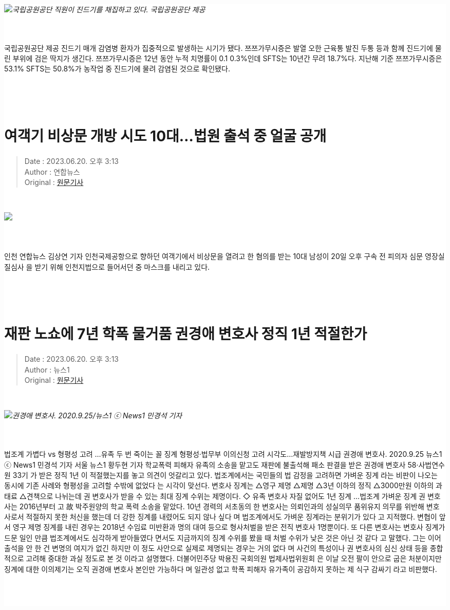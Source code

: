 <img src="https://imgnews.pstatic.net/image/469/2023/06/20/0000745456_001_20230620151301512.jpg?type=w647" id="img1"></img><em class="img_desc">국립공원공단 직원이 진드기를 채집하고 있다. 국립공원공단 제공</em>  
<br/><br/>  
  
국립공원공단 제공 진드기 매개 감염병 환자가 집중적으로 발생하는 시기가 됐다.
쯔쯔가무시증은 발열 오한 근육통 발진 두통 등과 함께 진드기에 물린 부위에 검은 딱지가 생긴다.
쯔쯔가무시증은 12년 동안 누적 치명률이 0.1 0.3%인데 SFTS는 10년간 무려 18.7%다.
지난해 기준 쯔쯔가무시증은 53.1% SFTS는 50.8%가 농작업 중 진드기에 물려 감염된 것으로 확인됐다.  
<br/><br/><br/>  

  
# 여객기 비상문 개방 시도 10대…법원 출석 중 얼굴 공개  
  
> Date : 2023.06.20. 오후 3:13  
> Author : 연합뉴스  
> Original : [원문기사](https://n.news.naver.com/mnews/article/001/0014013713?sid=102)  
<br/>  
  
<img src="https://imgnews.pstatic.net/image/001/2023/06/20/PYH2023062015180006500_P4_20230620151313179.jpg?type=w647" id="img1"></img>  
<br/><br/>  
  
인천 연합뉴스 김상연 기자 인천국제공항으로 향하던 여객기에서 비상문을 열려고 한 혐의를 받는 10대 남성이 20일 오후 구속 전 피의자 심문 영장실질심사 을 받기 위해 인천지법으로 들어서던 중 마스크를 내리고 있다.  
<br/><br/><br/>  

  
# 재판 노쇼에 7년 학폭 물거품 권경애 변호사 정직 1년 적절한가  
  
> Date : 2023.06.20. 오후 3:13  
> Author : 뉴스1  
> Original : [원문기사](https://n.news.naver.com/mnews/article/421/0006877084?sid=102)  
<br/>  
  
<img src="https://imgnews.pstatic.net/image/421/2023/06/20/0006877084_001_20230620151312109.jpg?type=w647" id="img1"></img><em class="img_desc">권경애 변호사. 2020.9.25/뉴스1 ⓒ News1 민경석 기자</em>  
<br/><br/>  
  
법조계 가볍다 vs 형평성 고려 …유족 두 번 죽이는 꼴 징계 형평성·법무부 이의신청 고려 시각도…재발방지책 시급 권경애 변호사.
2020.9.25 뉴스1 ⓒ News1 민경석 기자 서울 뉴스1 황두현 기자 학교폭력 피해자 유족의 소송을 맡고도 재판에 불출석해 패소 판결을 받은 권경애 변호사 58·사법연수원 33기 가 받은 정직 1년 이 적절했는지를 놓고 의견이 엇갈리고 있다.
법조계에서는 국민들의 법 감정을 고려하면 가벼운 징계 라는 비판이 나오는 동시에 기존 사례와 형평성을 고려할 수밖에 없었다 는 시각이 맞선다.
변호사 징계는 △영구 제명 △제명 △3년 이하의 정직 △3000만원 이하의 과태료 △견책으로 나뉘는데 권 변호사가 받을 수 있는 최대 징계 수위는 제명이다.
◇ 유족 변호사 자질 없어도 1년 징계 …법조계 가벼운 징계 권 변호사는 2016년부터 고 故 박주원양의 학교 폭력 소송을 맡았다.
10년 경력의 서초동의 한 변호사는 의뢰인과의 성실의무 품위유지 의무를 위반해 변호사로서 적절하지 못한 처신을 했는데 더 강한 징계를 내렸어도 되지 않나 싶다 며 법조계에서도 가벼운 징계라는 분위기가 있다 고 지적했다.
변협이 앞서 영구 제명 징계를 내린 경우는 2018년 수임료 미반환과 명의 대여 등으로 형사처벌을 받은 전직 변호사 1명뿐이다.
또 다른 변호사는 변호사 징계가 드문 일인 만큼 법조계에서도 심각하게 받아들였다 면서도 지금까지의 징계 수위를 봤을 때 처벌 수위가 낮은 것은 아닌 것 같다 고 말했다.
그는 이어 출석을 안 한 건 변명의 여지가 없긴 하지만 이 정도 사안으로 실제로 제명되는 경우는 거의 없다 며 사건의 특성이나 권 변호사의 심신 상태 등을 종합적으로 고려해 중대한 과실 정도로 본 것 이라고 설명했다.
더불어민주당 박용진 국회의원 법제사법위원회 은 이날 오전 팔이 안으로 굽은 처분이지만 징계에 대한 이의제기는 오직 권경애 변호사 본인만 가능하다 며 일관성 없고 학폭 피해자 유가족이 공감하지 못하는 제 식구 감싸기 라고 비판했다.  
<br/><br/><br/>  
